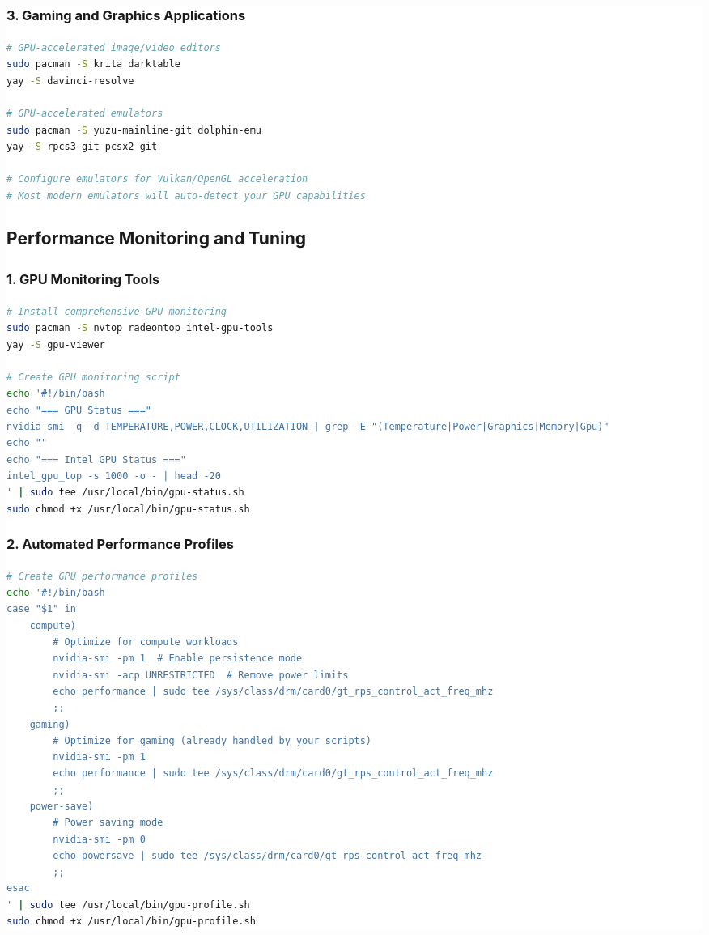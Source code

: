 ### 3. Gaming and Graphics Applications

```bash
# GPU-accelerated image/video editors
sudo pacman -S krita darktable
yay -S davinci-resolve

# GPU-accelerated emulators
sudo pacman -S yuzu-mainline-git dolphin-emu
yay -S rpcs3-git pcsx2-git

# Configure emulators for Vulkan/OpenGL acceleration
# Most modern emulators will auto-detect your GPU capabilities
```

## Performance Monitoring and Tuning

### 1. GPU Monitoring Tools

```bash
# Install comprehensive GPU monitoring
sudo pacman -S nvtop radeontop intel-gpu-tools
yay -S gpu-viewer

# Create GPU monitoring script
echo '#!/bin/bash
echo "=== GPU Status ==="
nvidia-smi -q -d TEMPERATURE,POWER,CLOCK,UTILIZATION | grep -E "(Temperature|Power|Graphics|Memory|Gpu)"
echo ""
echo "=== Intel GPU Status ==="
intel_gpu_top -s 1000 -o - | head -20
' | sudo tee /usr/local/bin/gpu-status.sh
sudo chmod +x /usr/local/bin/gpu-status.sh
```

### 2. Automated Performance Profiles

```bash
# Create GPU performance profiles
echo '#!/bin/bash
case "$1" in
    compute)
        # Optimize for compute workloads
        nvidia-smi -pm 1  # Enable persistence mode
        nvidia-smi -acp UNRESTRICTED  # Remove power limits
        echo performance | sudo tee /sys/class/drm/card0/gt_rps_control_act_freq_mhz
        ;;
    gaming)
        # Optimize for gaming (already handled by your scripts)
        nvidia-smi -pm 1
        echo performance | sudo tee /sys/class/drm/card0/gt_rps_control_act_freq_mhz
        ;;
    power-save)
        # Power saving mode
        nvidia-smi -pm 0
        echo powersave | sudo tee /sys/class/drm/card0/gt_rps_control_act_freq_mhz
        ;;
esac
' | sudo tee /usr/local/bin/gpu-profile.sh
sudo chmod +x /usr/local/bin/gpu-profile.sh
```
